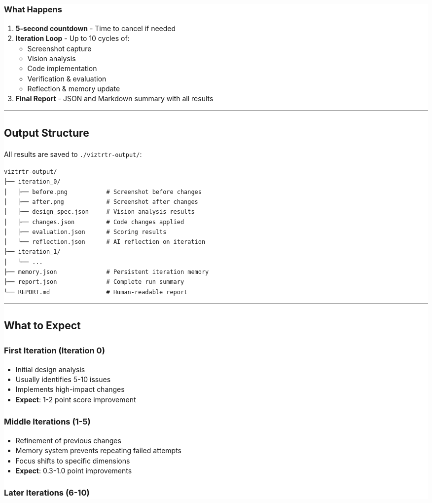 ### What Happens

1. **5-second countdown** - Time to cancel if needed
2. **Iteration Loop** - Up to 10 cycles of:
   - Screenshot capture
   - Vision analysis
   - Code implementation
   - Verification & evaluation
   - Reflection & memory update
3. **Final Report** - JSON and Markdown summary with all results

---

## Output Structure

All results are saved to `./viztrtr-output/`:

```
viztrtr-output/
├── iteration_0/
│   ├── before.png           # Screenshot before changes
│   ├── after.png            # Screenshot after changes
│   ├── design_spec.json     # Vision analysis results
│   ├── changes.json         # Code changes applied
│   ├── evaluation.json      # Scoring results
│   └── reflection.json      # AI reflection on iteration
├── iteration_1/
│   └── ...
├── memory.json              # Persistent iteration memory
├── report.json              # Complete run summary
└── REPORT.md                # Human-readable report
```

---

## What to Expect

### First Iteration (Iteration 0)

- Initial design analysis
- Usually identifies 5-10 issues
- Implements high-impact changes
- **Expect**: 1-2 point score improvement

### Middle Iterations (1-5)

- Refinement of previous changes
- Memory system prevents repeating failed attempts
- Focus shifts to specific dimensions
- **Expect**: 0.3-1.0 point improvements

### Later Iterations (6-10)
